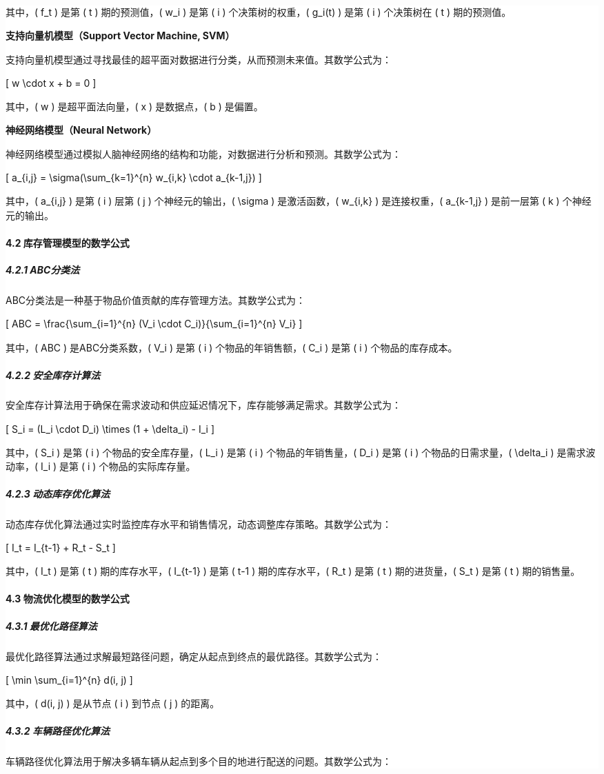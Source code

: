其中，\( f_t \) 是第 \( t \) 期的预测值，\( w_i \) 是第 \( i \) 个决策树的权重，\( g_i(t) \) 是第 \( i \) 个决策树在 \( t \) 期的预测值。

**支持向量机模型（Support Vector Machine, SVM）**

支持向量机模型通过寻找最佳的超平面对数据进行分类，从而预测未来值。其数学公式为：

\[ w \cdot x + b = 0 \]

其中，\( w \) 是超平面法向量，\( x \) 是数据点，\( b \) 是偏置。

**神经网络模型（Neural Network）**

神经网络模型通过模拟人脑神经网络的结构和功能，对数据进行分析和预测。其数学公式为：

\[ a_{i,j} = \sigma(\sum_{k=1}^{n} w_{i,k} \cdot a_{k-1,j}) \]

其中，\( a_{i,j} \) 是第 \( i \) 层第 \( j \) 个神经元的输出，\( \sigma \) 是激活函数，\( w_{i,k} \) 是连接权重，\( a_{k-1,j} \) 是前一层第 \( k \) 个神经元的输出。

#### 4.2 库存管理模型的数学公式

##### 4.2.1 ABC分类法

ABC分类法是一种基于物品价值贡献的库存管理方法。其数学公式为：

\[ ABC = \frac{\sum_{i=1}^{n} (V_i \cdot C_i)}{\sum_{i=1}^{n} V_i} \]

其中，\( ABC \) 是ABC分类系数，\( V_i \) 是第 \( i \) 个物品的年销售额，\( C_i \) 是第 \( i \) 个物品的库存成本。

##### 4.2.2 安全库存计算法

安全库存计算法用于确保在需求波动和供应延迟情况下，库存能够满足需求。其数学公式为：

\[ S_i = (L_i \cdot D_i) \times (1 + \delta_i) - I_i \]

其中，\( S_i \) 是第 \( i \) 个物品的安全库存量，\( L_i \) 是第 \( i \) 个物品的年销售量，\( D_i \) 是第 \( i \) 个物品的日需求量，\( \delta_i \) 是需求波动率，\( I_i \) 是第 \( i \) 个物品的实际库存量。

##### 4.2.3 动态库存优化算法

动态库存优化算法通过实时监控库存水平和销售情况，动态调整库存策略。其数学公式为：

\[ I_t = I_{t-1} + R_t - S_t \]

其中，\( I_t \) 是第 \( t \) 期的库存水平，\( I_{t-1} \) 是第 \( t-1 \) 期的库存水平，\( R_t \) 是第 \( t \) 期的进货量，\( S_t \) 是第 \( t \) 期的销售量。

#### 4.3 物流优化模型的数学公式

##### 4.3.1 最优化路径算法

最优化路径算法通过求解最短路径问题，确定从起点到终点的最优路径。其数学公式为：

\[ \min \sum_{i=1}^{n} d(i, j) \]

其中，\( d(i, j) \) 是从节点 \( i \) 到节点 \( j \) 的距离。

##### 4.3.2 车辆路径优化算法

车辆路径优化算法用于解决多辆车辆从起点到多个目的地进行配送的问题。其数学公式为：
